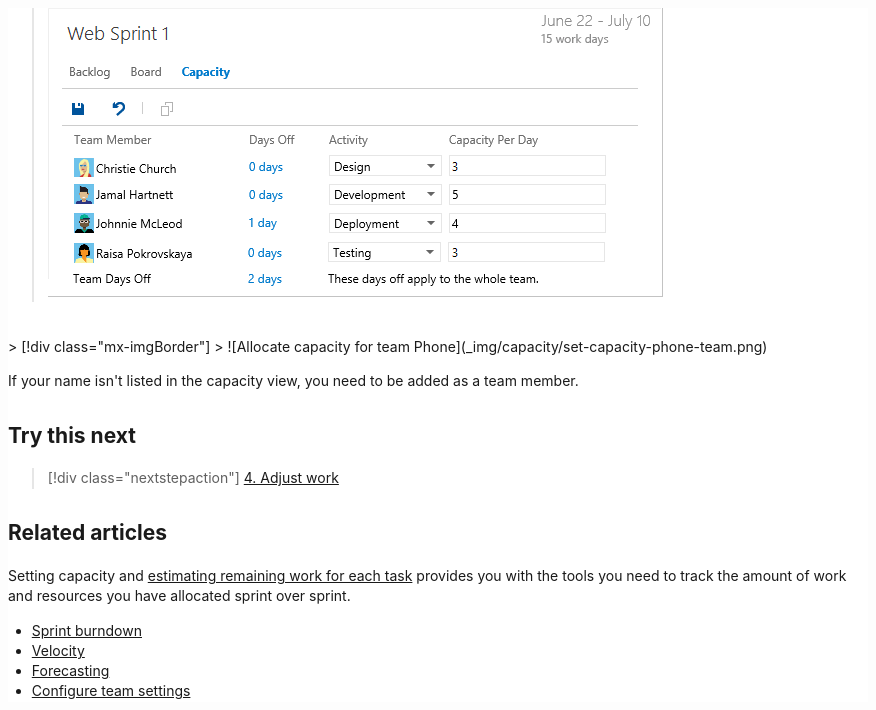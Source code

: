 > ![Allocate capacity for team Web](_img/capacity/set-capacity-web-team.png)
<br/>
> [!div class="mx-imgBorder"]  
> ![Allocate capacity for team Phone](_img/capacity/set-capacity-phone-team.png)
 
If your name isn't listed in the capacity view, you need to be added as a team member. 


## Try this next
> [!div class="nextstepaction"]
> [4. Adjust work](adjust-work.md) 


## Related articles
Setting capacity and [estimating remaining work for each task](assign-work-sprint.md) provides you with the tools you need to track the amount of work and resources you have allocated sprint over sprint.  

- [Sprint burndown](../sprints/sprint-burndown.md)
- [Velocity](../../report/dashboards/velocity-chart-data-store.md)    
- [Forecasting](../sprints/forecast.md)    
- [Configure team settings](../../organizations/settings/configure-team-settings.md)



<a id="team_settings">  </a>



  